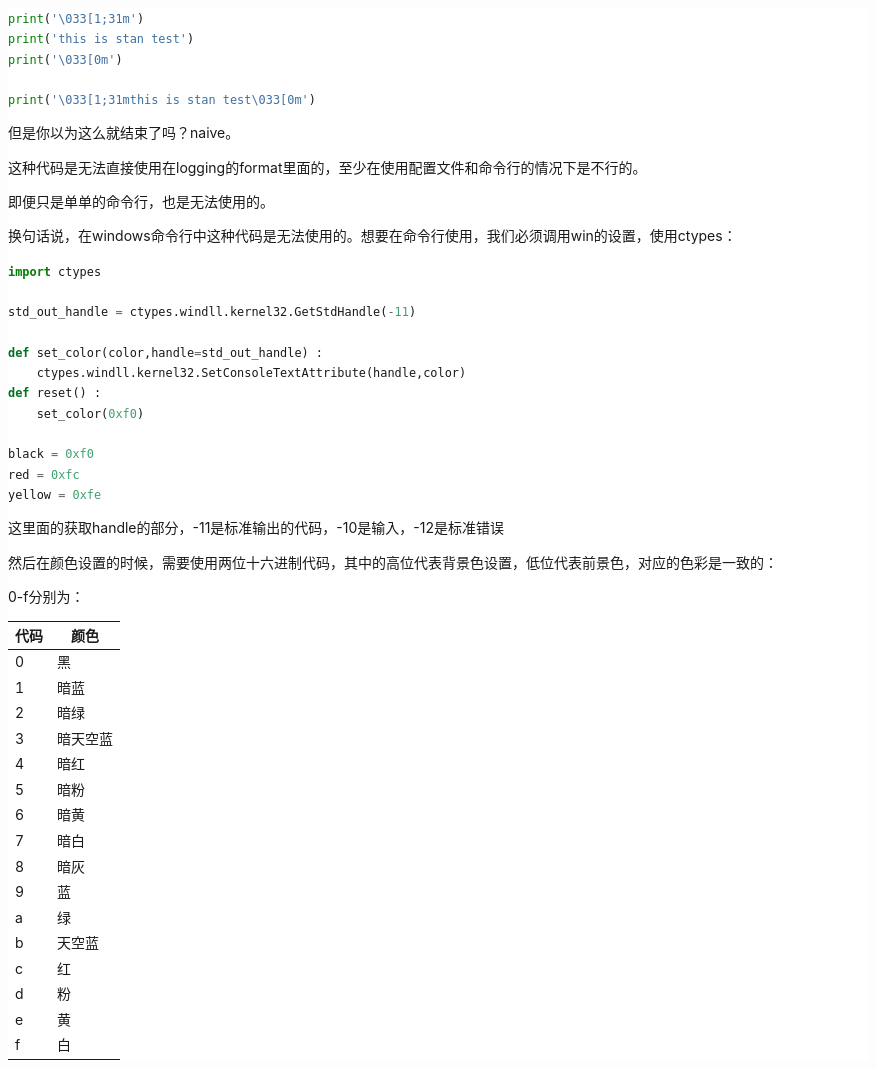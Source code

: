 ~~~python
print('\033[1;31m')
print('this is stan test')
print('\033[0m')

print('\033[1;31mthis is stan test\033[0m')
~~~

但是你以为这么就结束了吗？naive。

这种代码是无法直接使用在logging的format里面的，至少在使用配置文件和命令行的情况下是不行的。

即便只是单单的命令行，也是无法使用的。

换句话说，在windows命令行中这种代码是无法使用的。想要在命令行使用，我们必须调用win的设置，使用ctypes：

~~~python
import ctypes

std_out_handle = ctypes.windll.kernel32.GetStdHandle(-11)

def set_color(color,handle=std_out_handle) :
	ctypes.windll.kernel32.SetConsoleTextAttribute(handle,color)
def reset() :
	set_color(0xf0)

black = 0xf0
red = 0xfc
yellow = 0xfe
~~~

这里面的获取handle的部分，-11是标准输出的代码，-10是输入，-12是标准错误

然后在颜色设置的时候，需要使用两位十六进制代码，其中的高位代表背景色设置，低位代表前景色，对应的色彩是一致的：

0-f分别为：

| 代码   | 颜色   |
| ---- | ---- |
| 0    | 黑    |
| 1    | 暗蓝   |
| 2    | 暗绿   |
| 3    | 暗天空蓝 |
| 4    | 暗红   |
| 5    | 暗粉   |
| 6    | 暗黄   |
| 7    | 暗白   |
| 8    | 暗灰   |
| 9    | 蓝    |
| a    | 绿    |
| b    | 天空蓝  |
| c    | 红    |
| d    | 粉    |
| e    | 黄    |
| f    | 白    |
